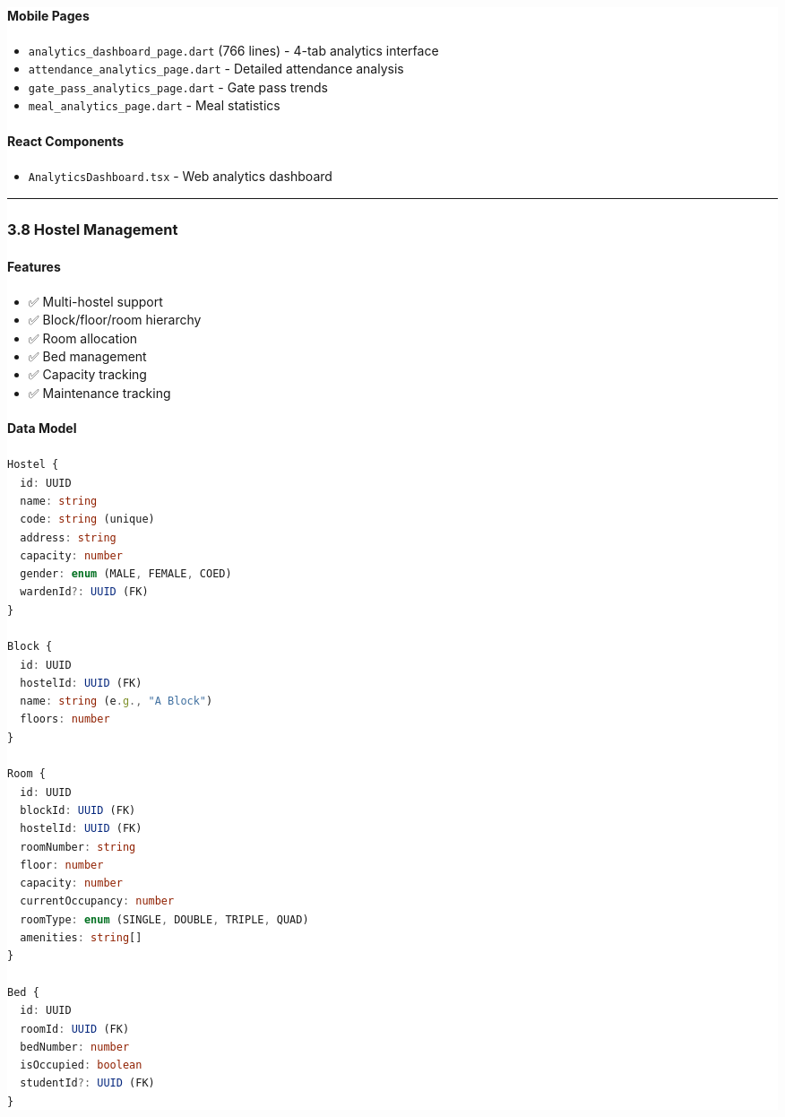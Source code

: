 #### Mobile Pages
- `analytics_dashboard_page.dart` (766 lines) - 4-tab analytics interface
- `attendance_analytics_page.dart` - Detailed attendance analysis
- `gate_pass_analytics_page.dart` - Gate pass trends
- `meal_analytics_page.dart` - Meal statistics

#### React Components
- `AnalyticsDashboard.tsx` - Web analytics dashboard

---

### 3.8 Hostel Management

#### Features
- ✅ Multi-hostel support
- ✅ Block/floor/room hierarchy
- ✅ Room allocation
- ✅ Bed management
- ✅ Capacity tracking
- ✅ Maintenance tracking

#### Data Model
```typescript
Hostel {
  id: UUID
  name: string
  code: string (unique)
  address: string
  capacity: number
  gender: enum (MALE, FEMALE, COED)
  wardenId?: UUID (FK)
}

Block {
  id: UUID
  hostelId: UUID (FK)
  name: string (e.g., "A Block")
  floors: number
}

Room {
  id: UUID
  blockId: UUID (FK)
  hostelId: UUID (FK)
  roomNumber: string
  floor: number
  capacity: number
  currentOccupancy: number
  roomType: enum (SINGLE, DOUBLE, TRIPLE, QUAD)
  amenities: string[]
}

Bed {
  id: UUID
  roomId: UUID (FK)
  bedNumber: number
  isOccupied: boolean
  studentId?: UUID (FK)
}
```
